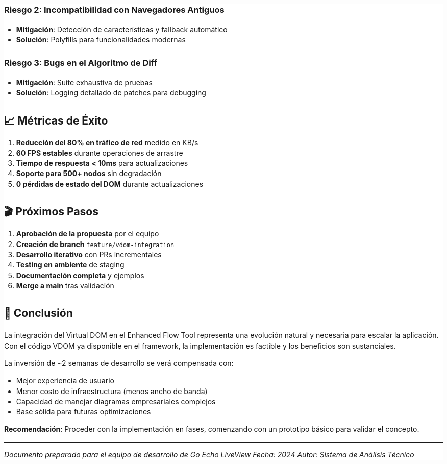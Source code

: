 ### Riesgo 2: Incompatibilidad con Navegadores Antiguos
- **Mitigación**: Detección de características y fallback automático
- **Solución**: Polyfills para funcionalidades modernas

### Riesgo 3: Bugs en el Algoritmo de Diff
- **Mitigación**: Suite exhaustiva de pruebas
- **Solución**: Logging detallado de patches para debugging

## 📈 Métricas de Éxito

1. **Reducción del 80% en tráfico de red** medido en KB/s
2. **60 FPS estables** durante operaciones de arrastre
3. **Tiempo de respuesta < 10ms** para actualizaciones
4. **Soporte para 500+ nodos** sin degradación
5. **0 pérdidas de estado del DOM** durante actualizaciones

## 🎬 Próximos Pasos

1. **Aprobación de la propuesta** por el equipo
2. **Creación de branch** `feature/vdom-integration`
3. **Desarrollo iterativo** con PRs incrementales
4. **Testing en ambiente** de staging
5. **Documentación completa** y ejemplos
6. **Merge a main** tras validación

## 💭 Conclusión

La integración del Virtual DOM en el Enhanced Flow Tool representa una evolución natural y necesaria para escalar la aplicación. Con el código VDOM ya disponible en el framework, la implementación es factible y los beneficios son sustanciales. 

La inversión de ~2 semanas de desarrollo se verá compensada con:
- Mejor experiencia de usuario
- Menor costo de infraestructura (menos ancho de banda)
- Capacidad de manejar diagramas empresariales complejos
- Base sólida para futuras optimizaciones

**Recomendación**: Proceder con la implementación en fases, comenzando con un prototipo básico para validar el concepto.

---

*Documento preparado para el equipo de desarrollo de Go Echo LiveView*
*Fecha: 2024*
*Autor: Sistema de Análisis Técnico*